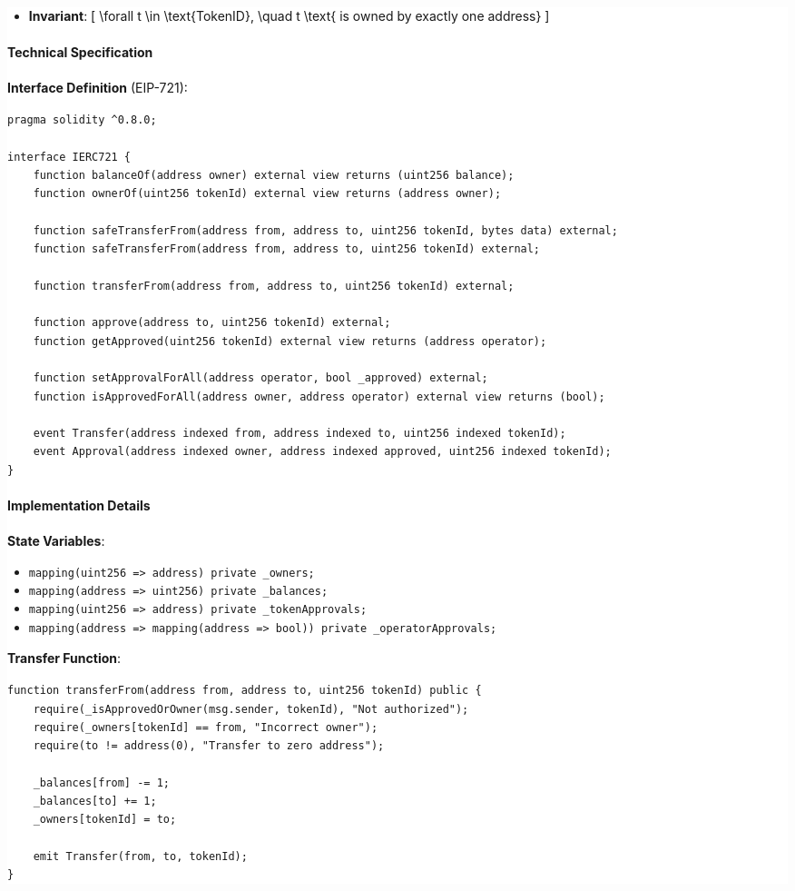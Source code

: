 - **Invariant**:
  \[
  \forall t \in \text{TokenID}, \quad t \text{ is owned by exactly one address}
  \]

#### Technical Specification

**Interface Definition** (EIP-721):

```solidity
pragma solidity ^0.8.0;

interface IERC721 {
    function balanceOf(address owner) external view returns (uint256 balance);
    function ownerOf(uint256 tokenId) external view returns (address owner);
    
    function safeTransferFrom(address from, address to, uint256 tokenId, bytes data) external;
    function safeTransferFrom(address from, address to, uint256 tokenId) external;
    
    function transferFrom(address from, address to, uint256 tokenId) external;
    
    function approve(address to, uint256 tokenId) external;
    function getApproved(uint256 tokenId) external view returns (address operator);
    
    function setApprovalForAll(address operator, bool _approved) external;
    function isApprovedForAll(address owner, address operator) external view returns (bool);
    
    event Transfer(address indexed from, address indexed to, uint256 indexed tokenId);
    event Approval(address indexed owner, address indexed approved, uint256 indexed tokenId);
}
```

#### Implementation Details

**State Variables**:

- `mapping(uint256 => address) private _owners;`
- `mapping(address => uint256) private _balances;`
- `mapping(uint256 => address) private _tokenApprovals;`
- `mapping(address => mapping(address => bool)) private _operatorApprovals;`

**Transfer Function**:

```solidity
function transferFrom(address from, address to, uint256 tokenId) public {
    require(_isApprovedOrOwner(msg.sender, tokenId), "Not authorized");
    require(_owners[tokenId] == from, "Incorrect owner");
    require(to != address(0), "Transfer to zero address");
    
    _balances[from] -= 1;
    _balances[to] += 1;
    _owners[tokenId] = to;
    
    emit Transfer(from, to, tokenId);
}
```
